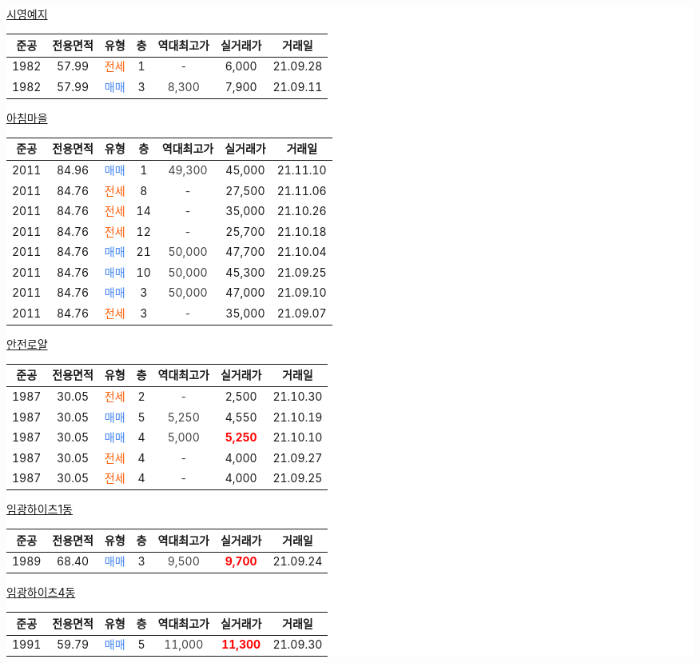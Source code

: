 [시영예지](https://search.naver.com/search.naver?query=%EC%8B%9C%EC%98%81%EC%98%88%EC%A7%80)

|준공|전용면적|유형|층|역대최고가|실거래가|거래일|
|:---:|:---:|:---:|:---:|:---:|:---:|:---:|
|1982|57.99|<span style="color:#FF5A00">전세</span>|1|<span style="color:#444444">-</span>|6,000|21.09.28|
|1982|57.99|<span style="color:#4285F3">매매</span>|3|<span style="color:#444444">8,300</span>|7,900|21.09.11|

[아침마을](https://search.naver.com/search.naver?query=%EC%95%84%EC%B9%A8%EB%A7%88%EC%9D%84)

|준공|전용면적|유형|층|역대최고가|실거래가|거래일|
|:---:|:---:|:---:|:---:|:---:|:---:|:---:|
|2011|84.96|<span style="color:#4285F3">매매</span>|1|<span style="color:#444444">49,300</span>|45,000|21.11.10|
|2011|84.76|<span style="color:#FF5A00">전세</span>|8|<span style="color:#444444">-</span>|27,500|21.11.06|
|2011|84.76|<span style="color:#FF5A00">전세</span>|14|<span style="color:#444444">-</span>|35,000|21.10.26|
|2011|84.76|<span style="color:#FF5A00">전세</span>|12|<span style="color:#444444">-</span>|25,700|21.10.18|
|2011|84.76|<span style="color:#4285F3">매매</span>|21|<span style="color:#444444">50,000</span>|47,700|21.10.04|
|2011|84.76|<span style="color:#4285F3">매매</span>|10|<span style="color:#444444">50,000</span>|45,300|21.09.25|
|2011|84.76|<span style="color:#4285F3">매매</span>|3|<span style="color:#444444">50,000</span>|47,000|21.09.10|
|2011|84.76|<span style="color:#FF5A00">전세</span>|3|<span style="color:#444444">-</span>|35,000|21.09.07|

[안전로얄](https://search.naver.com/search.naver?query=%EC%95%88%EC%A0%84%EB%A1%9C%EC%96%84)

|준공|전용면적|유형|층|역대최고가|실거래가|거래일|
|:---:|:---:|:---:|:---:|:---:|:---:|:---:|
|1987|30.05|<span style="color:#FF5A00">전세</span>|2|<span style="color:#444444">-</span>|2,500|21.10.30|
|1987|30.05|<span style="color:#4285F3">매매</span>|5|<span style="color:#444444">5,250</span>|4,550|21.10.19|
|1987|30.05|<span style="color:#4285F3">매매</span>|4|<span style="color:#444444">5,000</span>|<b><span style="color:#FF0000">5,250</span></b>|21.10.10|
|1987|30.05|<span style="color:#FF5A00">전세</span>|4|<span style="color:#444444">-</span>|4,000|21.09.27|
|1987|30.05|<span style="color:#FF5A00">전세</span>|4|<span style="color:#444444">-</span>|4,000|21.09.25|

[임광하이츠1동](https://search.naver.com/search.naver?query=%EC%9E%84%EA%B4%91%ED%95%98%EC%9D%B4%EC%B8%A01%EB%8F%99)

|준공|전용면적|유형|층|역대최고가|실거래가|거래일|
|:---:|:---:|:---:|:---:|:---:|:---:|:---:|
|1989|68.40|<span style="color:#4285F3">매매</span>|3|<span style="color:#444444">9,500</span>|<b><span style="color:#FF0000">9,700</span></b>|21.09.24|

[임광하이츠4동](https://search.naver.com/search.naver?query=%EC%9E%84%EA%B4%91%ED%95%98%EC%9D%B4%EC%B8%A04%EB%8F%99)

|준공|전용면적|유형|층|역대최고가|실거래가|거래일|
|:---:|:---:|:---:|:---:|:---:|:---:|:---:|
|1991|59.79|<span style="color:#4285F3">매매</span>|5|<span style="color:#444444">11,000</span>|<b><span style="color:#FF0000">11,300</span></b>|21.09.30|
